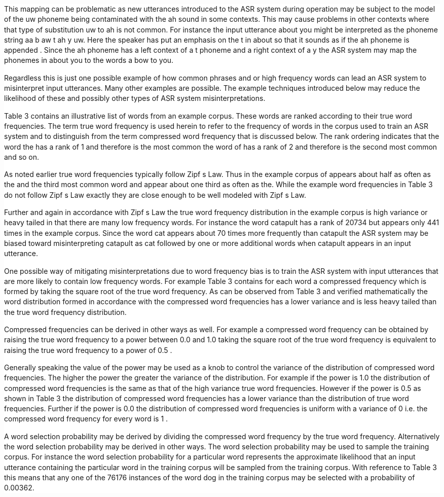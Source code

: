 This mapping can be problematic as new utterances introduced to the ASR system during operation may be subject to the model of the uw phoneme being contaminated with the ah sound in some contexts. This may cause problems in other contexts where that type of substitution uw to ah is not common. For instance the input utterance about you might be interpreted as the phoneme string aa b aw t ah y uw. Here the speaker has put an emphasis on the t in about so that it sounds as if the ah phoneme is appended . Since the ah phoneme has a left context of a t phoneme and a right context of a y the ASR system may map the phonemes in about you to the words a bow to you. 

Regardless this is just one possible example of how common phrases and or high frequency words can lead an ASR system to misinterpret input utterances. Many other examples are possible. The example techniques introduced below may reduce the likelihood of these and possibly other types of ASR system misinterpretations.

Table 3 contains an illustrative list of words from an example corpus. These words are ranked according to their true word frequencies. The term true word frequency is used herein to refer to the frequency of words in the corpus used to train an ASR system and to distinguish from the term compressed word frequency that is discussed below. The rank ordering indicates that the word the has a rank of 1 and therefore is the most common the word of has a rank of 2 and therefore is the second most common and so on.

As noted earlier true word frequencies typically follow Zipf s Law. Thus in the example corpus of appears about half as often as the and the third most common word and appear about one third as often as the. While the example word frequencies in Table 3 do not follow Zipf s Law exactly they are close enough to be well modeled with Zipf s Law. 

Further and again in accordance with Zipf s Law the true word frequency distribution in the example corpus is high variance or heavy tailed in that there are many low frequency words. For instance the word catapult has a rank of 20734 but appears only 441 times in the example corpus. Since the word cat appears about 70 times more frequently than catapult the ASR system may be biased toward misinterpreting catapult as cat followed by one or more additional words when catapult appears in an input utterance.

One possible way of mitigating misinterpretations due to word frequency bias is to train the ASR system with input utterances that are more likely to contain low frequency words. For example Table 3 contains for each word a compressed frequency which is formed by taking the square root of the true word frequency. As can be observed from Table 3 and verified mathematically the word distribution formed in accordance with the compressed word frequencies has a lower variance and is less heavy tailed than the true word frequency distribution.

Compressed frequencies can be derived in other ways as well. For example a compressed word frequency can be obtained by raising the true word frequency to a power between 0.0 and 1.0 taking the square root of the true word frequency is equivalent to raising the true word frequency to a power of 0.5 .

Generally speaking the value of the power may be used as a knob to control the variance of the distribution of compressed word frequencies. The higher the power the greater the variance of the distribution. For example if the power is 1.0 the distribution of compressed word frequencies is the same as that of the high variance true word frequencies. However if the power is 0.5 as shown in Table 3 the distribution of compressed word frequencies has a lower variance than the distribution of true word frequencies. Further if the power is 0.0 the distribution of compressed word frequencies is uniform with a variance of 0 i.e. the compressed word frequency for every word is 1 .

A word selection probability may be derived by dividing the compressed word frequency by the true word frequency. Alternatively the word selection probability may be derived in other ways. The word selection probability may be used to sample the training corpus. For instance the word selection probability for a particular word represents the approximate likelihood that an input utterance containing the particular word in the training corpus will be sampled from the training corpus. With reference to Table 3 this means that any one of the 76176 instances of the word dog in the training corpus may be selected with a probability of 0.00362.
